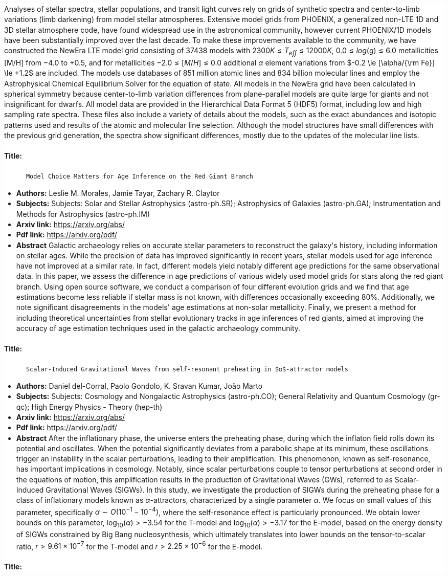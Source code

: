  Analyses of stellar spectra, stellar populations, and transit light curves rely on grids of synthetic spectra and center-to-limb variations (limb darkening) from model stellar atmospheres. Extensive model grids from PHOENIX, a generalized non-LTE 1D and 3D stellar atmosphere code, have found widespread use in the astronomical community, however current PHOENIX/1D models have been substantially improved over the last decade. To make these improvements available to the community, we have constructed the NewEra LTE model grid consisting of 37438 models with $2300K \leq T_{eff} \leq 12000K$, $0.0\le log{(g)} \le 6.0$ metallicities [M/H] from $-4.0$ to $+0.5$, and for metallicities $-2.0 \le [M/H] \le 0.0$ additional $\alpha$ element variations from $-0.2 \le [\alpha/{\rm Fe}] \le +1.2$ are included. The models use databases of 851 million atomic lines and 834 billion molecular lines and employ the Astrophysical Chemical Equilibrium Solver for the equation of state. All models in the NewEra grid have been calculated in spherical symmetry because center-to-limb variation differences from plane-parallel models are quite large for giants and not insignificant for dwarfs. All model data are provided in the Hierarchical Data Format 5 (HDF5) format, including low and high sampling rate spectra. These files also include a variety of details about the models, such as the exact abundances and isotopic patterns used and results of the atomic and molecular line selection. Although the model structures have small differences with the previous grid generation, the spectra show significant differences, mostly due to the updates of the molecular line lists.
#### Title:
          Model Choice Matters for Age Inference on the Red Giant Branch
 - **Authors:** Leslie M. Morales, Jamie Tayar, Zachary R. Claytor
 - **Subjects:** Subjects:
Solar and Stellar Astrophysics (astro-ph.SR); Astrophysics of Galaxies (astro-ph.GA); Instrumentation and Methods for Astrophysics (astro-ph.IM)
 - **Arxiv link:** https://arxiv.org/abs/
 - **Pdf link:** https://arxiv.org/pdf/
 - **Abstract**
 Galactic archaeology relies on accurate stellar parameters to reconstruct the galaxy's history, including information on stellar ages. While the precision of data has improved significantly in recent years, stellar models used for age inference have not improved at a similar rate. In fact, different models yield notably different age predictions for the same observational data. In this paper, we assess the difference in age predictions of various widely used model grids for stars along the red giant branch. Using open source software, we conduct a comparison of four different evolution grids and we find that age estimations become less reliable if stellar mass is not known, with differences occasionally exceeding $80\%$. Additionally, we note significant disagreements in the models' age estimations at non-solar metallicity. Finally, we present a method for including theoretical uncertainties from stellar evolutionary tracks in age inferences of red giants, aimed at improving the accuracy of age estimation techniques used in the galactic archaeology community.
#### Title:
          Scalar-Induced Gravitational Waves from self-resonant preheating in $α$-attractor models
 - **Authors:** Daniel del-Corral, Paolo Gondolo, K. Sravan Kumar, João Marto
 - **Subjects:** Subjects:
Cosmology and Nongalactic Astrophysics (astro-ph.CO); General Relativity and Quantum Cosmology (gr-qc); High Energy Physics - Theory (hep-th)
 - **Arxiv link:** https://arxiv.org/abs/
 - **Pdf link:** https://arxiv.org/pdf/
 - **Abstract**
 After the inflationary phase, the universe enters the preheating phase, during which the inflaton field rolls down its potential and oscillates. When the potential significantly deviates from a parabolic shape at its minimum, these oscillations trigger an instability in the scalar perturbations, leading to their amplification. This phenomenon, known as self-resonance, has important implications in cosmology. Notably, since scalar perturbations couple to tensor perturbations at second order in the equations of motion, this amplification results in the production of Gravitational Waves (GWs), referred to as Scalar-Induced Gravitational Waves (SIGWs). In this study, we investigate the production of SIGWs during the preheating phase for a class of inflationary models known as $\alpha$-attractors, characterized by a single parameter $\alpha$. We focus on small values of this parameter, specifically $\alpha \sim O(10^{-1} - 10^{-4})$, where the self-resonance effect is particularly pronounced. We obtain lower bounds on this parameter, $\log_{10}(\alpha)>-3.54$ for the T-model and $\log_{10}(\alpha)>-3.17$ for the E-model, based on the energy density of SIGWs constrained by Big Bang nucleosynthesis, which ultimately translates into lower bounds on the tensor-to-scalar ratio, $r>9.61\times10^{-7}$ for the T-model and $r>2.25\times10^{-6}$ for the E-model.
#### Title: